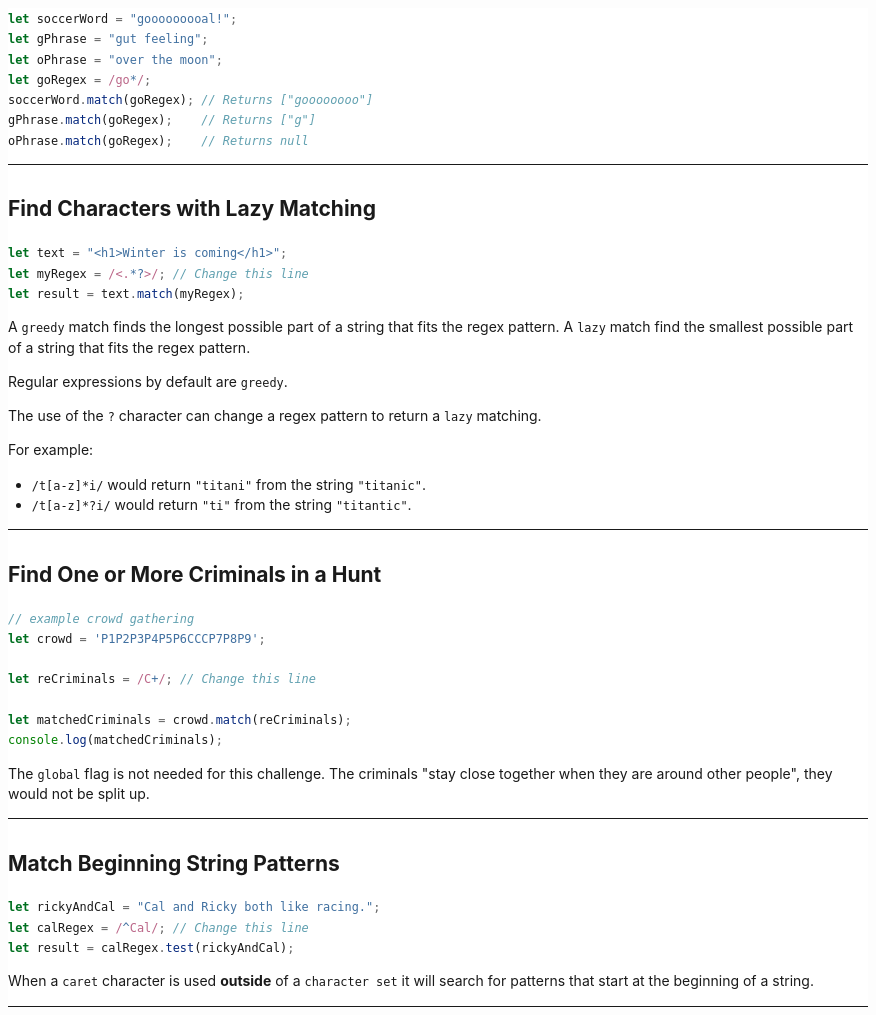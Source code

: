 ```JavaScript
let soccerWord = "gooooooooal!";
let gPhrase = "gut feeling";
let oPhrase = "over the moon";
let goRegex = /go*/;
soccerWord.match(goRegex); // Returns ["goooooooo"]
gPhrase.match(goRegex);    // Returns ["g"]
oPhrase.match(goRegex);    // Returns null
```

---

## Find Characters with Lazy Matching

```JavaScript
let text = "<h1>Winter is coming</h1>";
let myRegex = /<.*?>/; // Change this line
let result = text.match(myRegex);
```
A `greedy` match finds the longest possible part of a string that fits the regex pattern. A `lazy` match find the smallest possible part of a string that fits the regex pattern.

Regular expressions by default are `greedy`.

The use of the `?` character can change a regex pattern to return a `lazy` matching.

For example:
- `/t[a-z]*i/` would return `"titani"` from the string `"titanic"`.
- `/t[a-z]*?i/` would return `"ti"` from the string `"titantic"`.

---

## Find One or More Criminals in a Hunt

```JavaScript
// example crowd gathering
let crowd = 'P1P2P3P4P5P6CCCP7P8P9';

let reCriminals = /C+/; // Change this line

let matchedCriminals = crowd.match(reCriminals);
console.log(matchedCriminals);
```
The `global` flag is not needed for this challenge. The criminals "stay close together when they are around other people", they would not be split up.

---

## Match Beginning String Patterns

```JavaScript
let rickyAndCal = "Cal and Ricky both like racing.";
let calRegex = /^Cal/; // Change this line
let result = calRegex.test(rickyAndCal);
```
When a `caret` character is used **outside** of a `character set` it will search for patterns that start at the beginning of a string.

---
